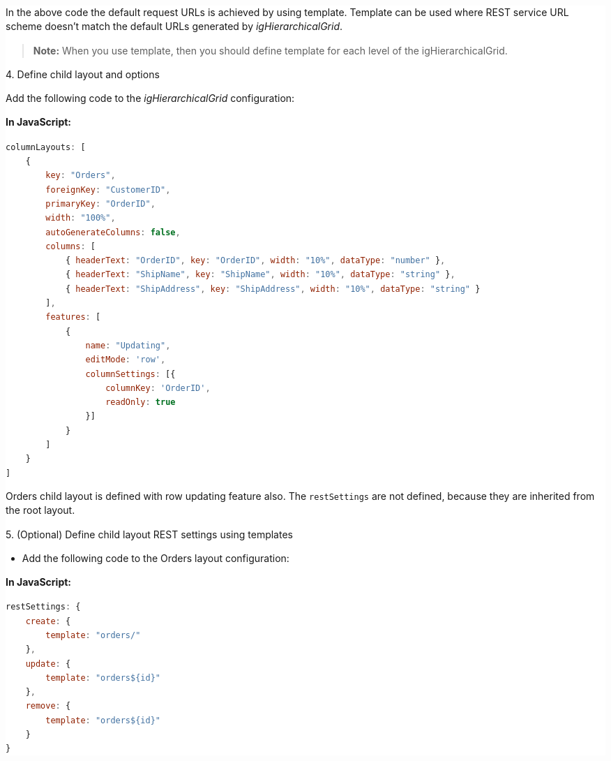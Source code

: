 In the above code the default request URLs is achieved by using template. Template can be used where REST service URL scheme doesn’t match the default URLs generated by *igHierarchicalGrid*.

> **Note:** When you use template, then you should define template for each level of the igHierarchicalGrid.

​4. Define child layout and options

Add the following code to the *igHierarchicalGrid* configuration:

**In JavaScript:**

```js
columnLayouts: [
    {
        key: "Orders",
        foreignKey: "CustomerID",
        primaryKey: "OrderID",
        width: "100%",
        autoGenerateColumns: false,
        columns: [
            { headerText: "OrderID", key: "OrderID", width: "10%", dataType: "number" },
            { headerText: "ShipName", key: "ShipName", width: "10%", dataType: "string" },
            { headerText: "ShipAddress", key: "ShipAddress", width: "10%", dataType: "string" }
        ],
        features: [
            {
                name: "Updating",
                editMode: 'row',
                columnSettings: [{
                    columnKey: 'OrderID',
                    readOnly: true
                }]
            }
        ]
    }
]
```

Orders child layout is defined with row updating feature also. The `restSettings` are not defined, because they are inherited from the root layout.

​5. (Optional) Define child layout REST settings using templates
 
- Add the following code to the Orders layout configuration:

**In JavaScript:**

```js
restSettings: {
    create: {
        template: "orders/"
    },
    update: {
        template: "orders${id}"
    },
    remove: {
        template: "orders${id}"
    }
}
```
